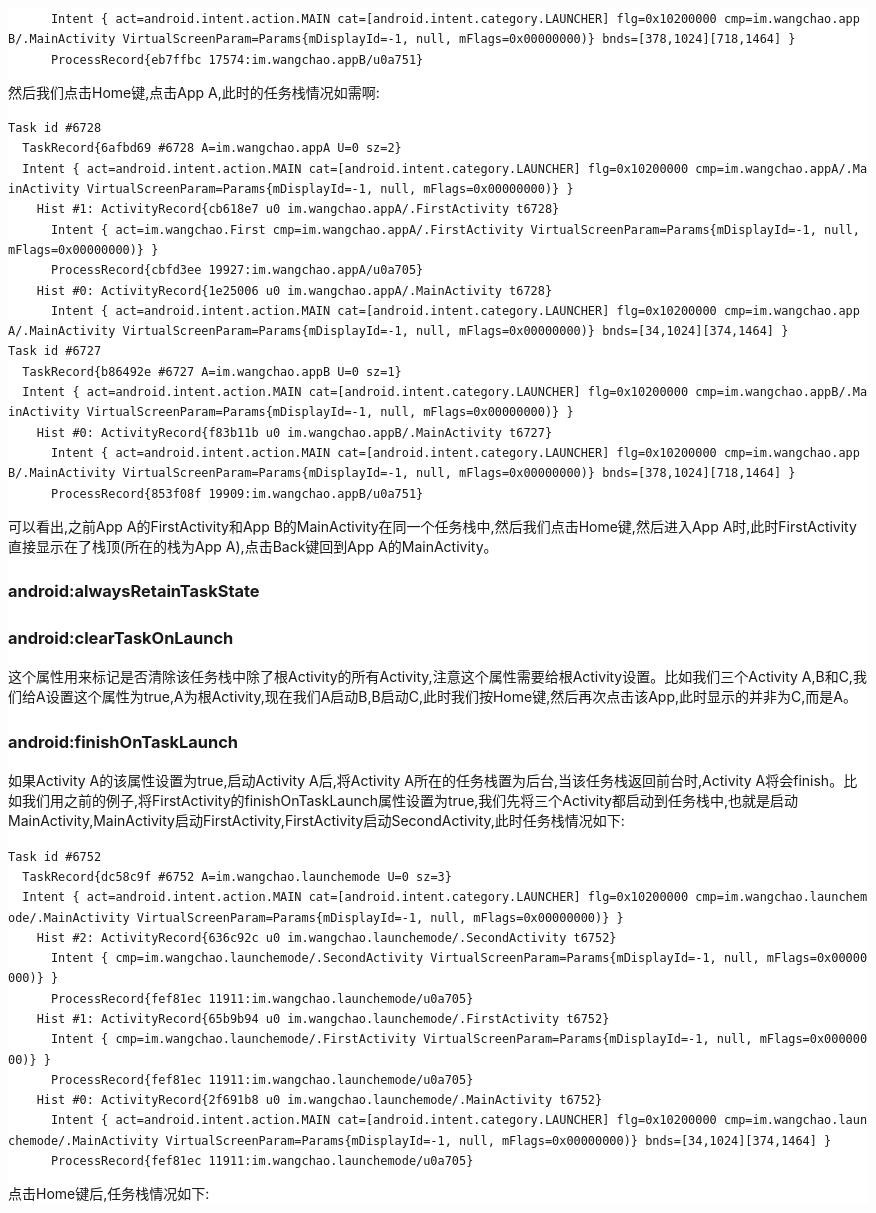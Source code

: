 ```
      Intent { act=android.intent.action.MAIN cat=[android.intent.category.LAUNCHER] flg=0x10200000 cmp=im.wangchao.appB/.MainActivity VirtualScreenParam=Params{mDisplayId=-1, null, mFlags=0x00000000)} bnds=[378,1024][718,1464] }
      ProcessRecord{eb7ffbc 17574:im.wangchao.appB/u0a751}
```
然后我们点击Home键,点击App A,此时的任务栈情况如需啊:
```
Task id #6728
  TaskRecord{6afbd69 #6728 A=im.wangchao.appA U=0 sz=2}
  Intent { act=android.intent.action.MAIN cat=[android.intent.category.LAUNCHER] flg=0x10200000 cmp=im.wangchao.appA/.MainActivity VirtualScreenParam=Params{mDisplayId=-1, null, mFlags=0x00000000)} }
    Hist #1: ActivityRecord{cb618e7 u0 im.wangchao.appA/.FirstActivity t6728}
      Intent { act=im.wangchao.First cmp=im.wangchao.appA/.FirstActivity VirtualScreenParam=Params{mDisplayId=-1, null, mFlags=0x00000000)} }
      ProcessRecord{cbfd3ee 19927:im.wangchao.appA/u0a705}
    Hist #0: ActivityRecord{1e25006 u0 im.wangchao.appA/.MainActivity t6728}
      Intent { act=android.intent.action.MAIN cat=[android.intent.category.LAUNCHER] flg=0x10200000 cmp=im.wangchao.appA/.MainActivity VirtualScreenParam=Params{mDisplayId=-1, null, mFlags=0x00000000)} bnds=[34,1024][374,1464] }
Task id #6727
  TaskRecord{b86492e #6727 A=im.wangchao.appB U=0 sz=1}
  Intent { act=android.intent.action.MAIN cat=[android.intent.category.LAUNCHER] flg=0x10200000 cmp=im.wangchao.appB/.MainActivity VirtualScreenParam=Params{mDisplayId=-1, null, mFlags=0x00000000)} }
    Hist #0: ActivityRecord{f83b11b u0 im.wangchao.appB/.MainActivity t6727}
      Intent { act=android.intent.action.MAIN cat=[android.intent.category.LAUNCHER] flg=0x10200000 cmp=im.wangchao.appB/.MainActivity VirtualScreenParam=Params{mDisplayId=-1, null, mFlags=0x00000000)} bnds=[378,1024][718,1464] }
      ProcessRecord{853f08f 19909:im.wangchao.appB/u0a751}
```
可以看出,之前App A的FirstActivity和App B的MainActivity在同一个任务栈中,然后我们点击Home键,然后进入App A时,此时FirstActivity直接显示在了栈顶(所在的栈为App A),点击Back键回到App A的MainActivity。

### android:alwaysRetainTaskState
### android:clearTaskOnLaunch
这个属性用来标记是否清除该任务栈中除了根Activity的所有Activity,注意这个属性需要给根Activity设置。比如我们三个Activity A,B和C,我们给A设置这个属性为true,A为根Activity,现在我们A启动B,B启动C,此时我们按Home键,然后再次点击该App,此时显示的并非为C,而是A。
### android:finishOnTaskLaunch
如果Activity A的该属性设置为true,启动Activity A后,将Activity A所在的任务栈置为后台,当该任务栈返回前台时,Activity A将会finish。比如我们用之前的例子,将FirstActivity的finishOnTaskLaunch属性设置为true,我们先将三个Activity都启动到任务栈中,也就是启动MainActivity,MainActivity启动FirstActivity,FirstActivity启动SecondActivity,此时任务栈情况如下:
```
Task id #6752
  TaskRecord{dc58c9f #6752 A=im.wangchao.launchemode U=0 sz=3}
  Intent { act=android.intent.action.MAIN cat=[android.intent.category.LAUNCHER] flg=0x10200000 cmp=im.wangchao.launchemode/.MainActivity VirtualScreenParam=Params{mDisplayId=-1, null, mFlags=0x00000000)} }
    Hist #2: ActivityRecord{636c92c u0 im.wangchao.launchemode/.SecondActivity t6752}
      Intent { cmp=im.wangchao.launchemode/.SecondActivity VirtualScreenParam=Params{mDisplayId=-1, null, mFlags=0x00000000)} }
      ProcessRecord{fef81ec 11911:im.wangchao.launchemode/u0a705}
    Hist #1: ActivityRecord{65b9b94 u0 im.wangchao.launchemode/.FirstActivity t6752}
      Intent { cmp=im.wangchao.launchemode/.FirstActivity VirtualScreenParam=Params{mDisplayId=-1, null, mFlags=0x00000000)} }
      ProcessRecord{fef81ec 11911:im.wangchao.launchemode/u0a705}
    Hist #0: ActivityRecord{2f691b8 u0 im.wangchao.launchemode/.MainActivity t6752}
      Intent { act=android.intent.action.MAIN cat=[android.intent.category.LAUNCHER] flg=0x10200000 cmp=im.wangchao.launchemode/.MainActivity VirtualScreenParam=Params{mDisplayId=-1, null, mFlags=0x00000000)} bnds=[34,1024][374,1464] }
      ProcessRecord{fef81ec 11911:im.wangchao.launchemode/u0a705}
```
点击Home键后,任务栈情况如下:
```
```

[官方文档说明]: https://developer.android.google.cn/guide/topics/manifest/activity-element.html